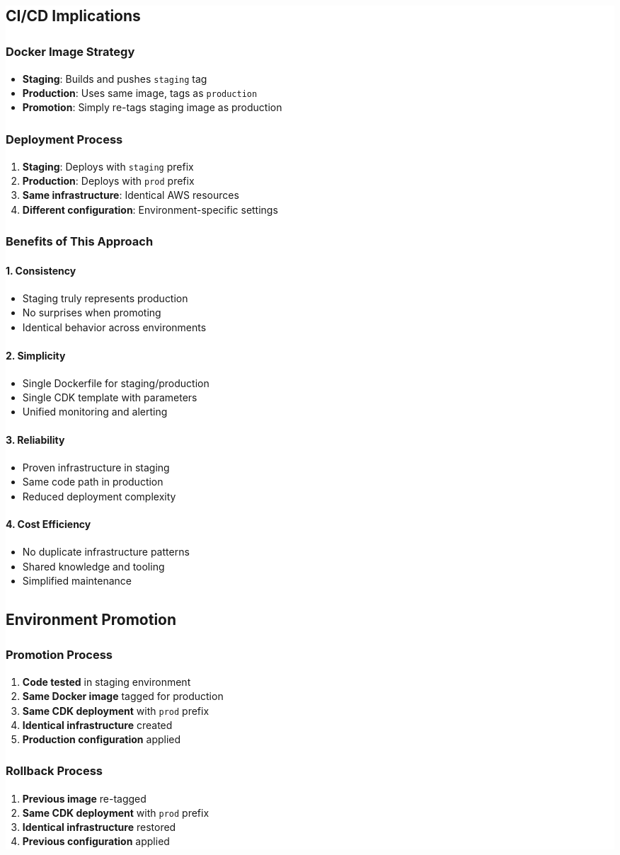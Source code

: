 ## CI/CD Implications

### Docker Image Strategy
- **Staging**: Builds and pushes `staging` tag
- **Production**: Uses same image, tags as `production`
- **Promotion**: Simply re-tags staging image as production

### Deployment Process
1. **Staging**: Deploys with `staging` prefix
2. **Production**: Deploys with `prod` prefix
3. **Same infrastructure**: Identical AWS resources
4. **Different configuration**: Environment-specific settings

### Benefits of This Approach

#### 1. **Consistency**
- Staging truly represents production
- No surprises when promoting
- Identical behavior across environments

#### 2. **Simplicity**
- Single Dockerfile for staging/production
- Single CDK template with parameters
- Unified monitoring and alerting

#### 3. **Reliability**
- Proven infrastructure in staging
- Same code path in production
- Reduced deployment complexity

#### 4. **Cost Efficiency**
- No duplicate infrastructure patterns
- Shared knowledge and tooling
- Simplified maintenance

## Environment Promotion

### Promotion Process
1. **Code tested** in staging environment
2. **Same Docker image** tagged for production
3. **Same CDK deployment** with `prod` prefix
4. **Identical infrastructure** created
5. **Production configuration** applied

### Rollback Process
1. **Previous image** re-tagged
2. **Same CDK deployment** with `prod` prefix
3. **Identical infrastructure** restored
4. **Previous configuration** applied
